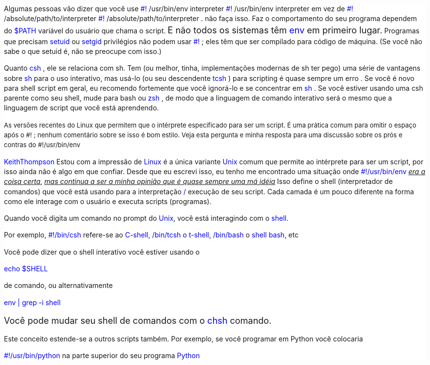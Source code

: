  Algumas pessoas vão dizer que você use <span style="color: blue;">#!</span> /usr/bin/env interpreter <span style="color: blue;">#!</span> /usr/bin/env interpreter em vez de <span style="color: blue;">#!</span> /absolute/path/to/interpreter <span style="color: blue;">#! </span>/absolute/path/to/interpreter . não faça isso. Faz o comportamento do seu programa dependem do <span style="color: blue;">$PATH</span> variável do usuário que chama o script. <span style="font-size: large;">E não todos os sistemas têm <span style="color: blue;">env</span> em primeiro lugar.</span>
 Programas que precisam <span style="color: blue;">setuid</span> ou <span style="color: blue;">setgid</span> privilégios não podem usar <span style="color: blue;">#!</span> ; eles têm que ser compilado para código de máquina. (Se você não sabe o que setuid é, não se preocupe com isso.) 

Quanto <span style="color: blue;">csh</span> , ele se relaciona com sh. Tem (ou melhor, tinha, implementações modernas de sh ter pego) uma série de vantagens sobre <span style="color: blue;">sh</span> para o uso interativo, mas usá-lo (ou seu descendente <span style="color: blue;">tcsh</span> ) para scripting é quase sempre um erro . Se você é novo para shell script em geral, eu recomendo fortemente que você ignorá-lo e se concentrar em <span style="color: blue;">sh</span> . Se você estiver usando uma csh parente como seu shell, mude para bash ou <span style="color: blue;">zsh</span> , de modo que a linguagem de comando interativo será o mesmo que a linguagem de script que você está aprendendo. </span>

<span style="font-size: small;">As versões recentes do Linux que permitem que o intérprete especificado para ser um script. É uma prática comum para omitir o espaço após o #! ; nenhum comentário sobre se isso é bom estilo. Veja esta pergunta e minha resposta para uma discussão sobre os prós e contras do #!/usr/bin/env  
 
<span style="color: blue;">KeithThompson</span> Estou com a impressão de <span style="color: blue;">Linux</span> é a única variante <span style="color: blue;">Unix</span> comum que permite ao intérprete para ser um script, por isso ainda não é algo em que confiar. Desde que eu escrevi isso, eu tenho me encontrado uma situação onde <span style="color: blue;">#!/usr/bin/env</span> <i><u>era a coisa certa</u></i>, <i><u>mas continua a ser a minha opinião que é quase sempre uma má idéia</u></i></span> 
Isso define o shell (interpretador de comandos) que você está usando para a interpretação <span style="color: blue;">/</span> execução de seu script. Cada camada é um pouco diferente na forma como ele interage com o usuário e executa scripts (programas).

Quando você digita um comando no prompt do <span style="color: blue;">Unix</span>, você está interagindo com o <span style="color: blue;">shell</span>.

Por exemplo, <span style="color: blue;">#!/bin/csh</span> refere-se ao <span style="color: blue;">C-shell, /bin/tcsh o t-shell, /bin/bash</span> o <span style="color: blue;">shell bash</span>, etc

Você pode dizer que o shell interativo você estiver usando o

 <span style="color: blue;">echo $SHELL </span>

de comando, ou alternativamente

 <span style="color: blue;">env | grep -i shell </span>

<span style="font-size: large;">Você pode mudar seu shell de comandos com o <span style="color: blue;">chsh</span> comando.</span>


Este conceito estende-se a outros scripts também. Por exemplo, se você programar em Python você colocaria

 <span style="color: blue;">#!/usr/bin/python </span>
na parte superior do seu programa <span style="color: blue;">Python </span>
